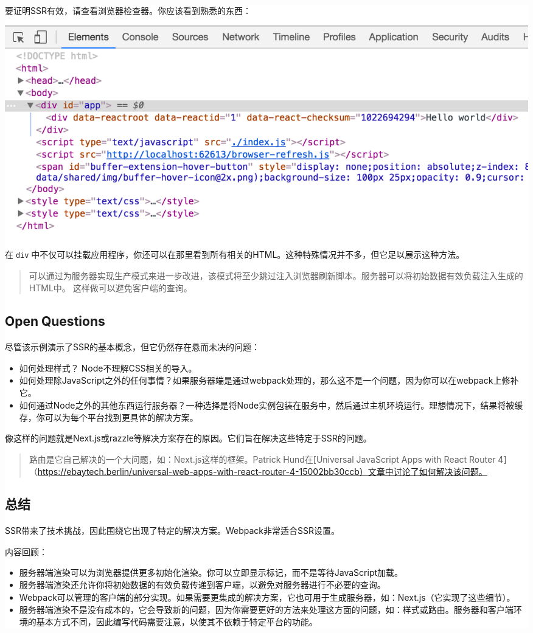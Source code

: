 要证明SSR有效，请查看浏览器检查器。你应该看到熟悉的东西：

![SSR output](../../images/ssr.png)

在 `div` 中不仅可以挂载应用程序，你还可以在那里看到所有相关的HTML。这种特殊情况并不多，但它足以展示这种方法。

> 可以通过为服务器实现生产模式来进一步改进，该模式将至少跳过注入浏览器刷新脚本。服务器可以将初始数据有效负载注入生成的HTML中。 这样做可以避免客户端的查询。

## Open Questions

尽管该示例演示了SSR的基本概念，但它仍然存在悬而未决的问题：

* 如何处理样式？ Node不理解CSS相关的导入。
* 如何处理除JavaScript之外的任何事情？如果服务器端是通过webpack处理的，那么这不是一个问题，因为你可以在webpack上修补它。
* 如何通过Node之外的其他东西运行服务器？一种选择是将Node实例包装在服务中，然后通过主机环境运行。理想情况下，结果将被缓存，你可以为每个平台找到更具体的解决方案。

像这样的问题就是Next.js或razzle等解决方案存在的原因。它们旨在解决这些特定于SSR的问题。

> 路由是它自己解决的一个大问题，如：Next.js这样的框架。Patrick Hund在[Universal JavaScript Apps with React Router 4]（https://ebaytech.berlin/universal-web-apps-with-react-router-4-15002bb30ccb）文章中讨论了如何解决该问题。

## 总结

SSR带来了技术挑战，因此围绕它出现了特定的解决方案。Webpack非常适合SSR设置。

内容回顾：

* 服务器端渲染可以为浏览器提供更多初始化渲染。你可以立即显示标记，而不是等待JavaScript加载。
* 服务器端渲染还允许你将初始数据的有效负载传递到客户端，以避免对服务器进行不必要的查询。
* Webpack可以管理的客户端的部分实现。如果需要更集成的解决方案，它也可用于生成服务器，如：Next.js（它实现了这些细节）。
* 服务器端渲染不是没有成本的，它会导致新的问题，因为你需要更好的方法来处理这方面的问题，如：样式或路由。服务器和客户端环境的基本方式不同，因此编写代码需要注意，以使其不依赖于特定平台的功能。
